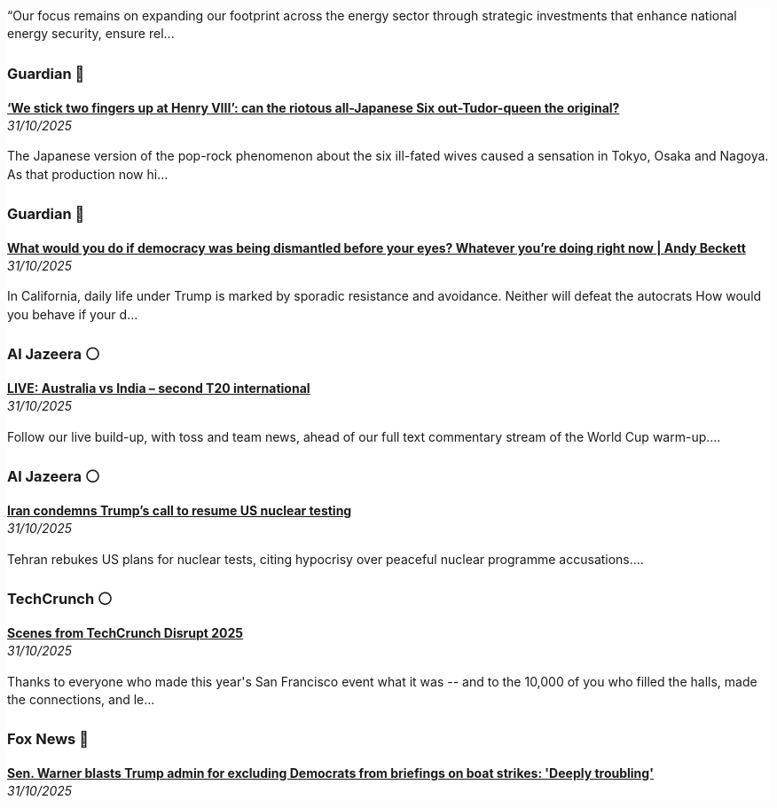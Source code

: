“Our focus remains on expanding our footprint across the energy sector through strategic investments that enhance national energy security, ensure rel...


### Guardian 🔵
**[‘We stick two fingers up at Henry VIII’: can the riotous all-Japanese Six out-Tudor-queen the original?](https://www.theguardian.com/stage/2025/oct/31/henry-viii-all-japanese-six-tudor-queen-the-original)**  
*31/10/2025*

The Japanese version of the pop-rock phenomenon about the six ill-fated wives caused a sensation in Tokyo, Osaka and Nagoya. As that production now hi...


### Guardian 🔵
**[What would you do if democracy was being dismantled before your eyes? Whatever you’re doing right now | Andy Beckett](https://www.theguardian.com/commentisfree/2025/oct/31/democracy-california-life-donald-trump-resistance)**  
*31/10/2025*

In California, daily life under Trump is marked by sporadic resistance and avoidance. Neither will defeat the autocrats
How would you behave if your d...


### Al Jazeera ⚪
**[LIVE: Australia vs India – second T20 international](https://www.aljazeera.com/sports/liveblog/2025/10/31/live-australia-vs-india-second-t20-international?traffic_source=rss)**  
*31/10/2025*

Follow our live build-up, with toss and team news, ahead of our full text commentary stream of the World Cup warm-up....


### Al Jazeera ⚪
**[Iran condemns Trump’s call to resume US nuclear testing](https://www.aljazeera.com/news/2025/10/31/iran-condemns-trumps-call-to-resume-us-nuclear-testing?traffic_source=rss)**  
*31/10/2025*

Tehran rebukes US plans for nuclear tests, citing hypocrisy over peaceful nuclear programme accusations....


### TechCrunch ⚪
**[Scenes from TechCrunch Disrupt 2025](https://techcrunch.com/2025/10/30/scenes-from-techcrunch-disrupt/)**  
*31/10/2025*

Thanks to everyone who made this year's San Francisco event what it was -- and to the 10,000 of you who filled the halls, made the connections, and le...


### Fox News 🔴
**[Sen. Warner blasts Trump admin for excluding Democrats from briefings on boat strikes: 'Deeply troubling'](https://www.foxnews.com/politics/sen-warner-blasts-trump-admin-excluding-democrats-from-briefings-boat-strikes-deeply-troubling)**  
*31/10/2025*
